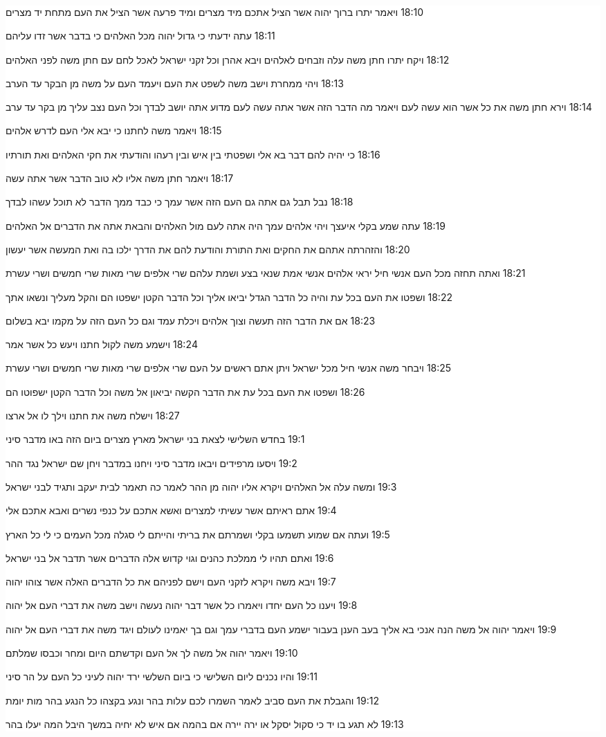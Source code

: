 ‏18:10 ויאמר יתרו ברוך יהוה אשר הציל אתכם מיד מצרים ומיד פרעה אשר הציל את העם מתחת יד מצרים

‏18:11 עתה ידעתי כי גדול יהוה מכל האלהים כי בדבר אשר זדו עליהם

‏18:12 ויקח יתרו חתן משה עלה וזבחים לאלהים ויבא אהרן וכל זקני ישראל לאכל לחם עם חתן משה לפני האלהים

‏18:13 ויהי ממחרת וישב משה לשפט את העם ויעמד העם על משה מן הבקר עד הערב

‏18:14 וירא חתן משה את כל אשר הוא עשה לעם ויאמר מה הדבר הזה אשר אתה עשה לעם מדוע אתה יושב לבדך וכל העם נצב עליך מן בקר עד ערב

‏18:15 ויאמר משה לחתנו כי יבא אלי העם לדרש אלהים

‏18:16 כי יהיה להם דבר בא אלי ושפטתי בין איש ובין רעהו והודעתי את חקי האלהים ואת תורתיו

‏18:17 ויאמר חתן משה אליו לא טוב הדבר אשר אתה עשה

‏18:18 נבל תבל גם אתה גם העם הזה אשר עמך כי כבד ממך הדבר לא תוכל עשהו לבדך

‏18:19 עתה שמע בקלי איעצך ויהי אלהים עמך היה אתה לעם מול האלהים והבאת אתה את הדברים אל האלהים

‏18:20 והזהרתה אתהם את החקים ואת התורת והודעת להם את הדרך ילכו בה ואת המעשה אשר יעשון

‏18:21 ואתה תחזה מכל העם אנשי חיל יראי אלהים אנשי אמת שנאי בצע ושמת עלהם שרי אלפים שרי מאות שרי חמשים ושרי עשרת

‏18:22 ושפטו את העם בכל עת והיה כל הדבר הגדל יביאו אליך וכל הדבר הקטן ישפטו הם והקל מעליך ונשאו אתך

‏18:23 אם את הדבר הזה תעשה וצוך אלהים ויכלת עמד וגם כל העם הזה על מקמו יבא בשלום

‏18:24 וישמע משה לקול חתנו ויעש כל אשר אמר

‏18:25 ויבחר משה אנשי חיל מכל ישראל ויתן אתם ראשים על העם שרי אלפים שרי מאות שרי חמשים ושרי עשרת

‏18:26 ושפטו את העם בכל עת את הדבר הקשה יביאון אל משה וכל הדבר הקטן ישפוטו הם

‏18:27 וישלח משה את חתנו וילך לו אל ארצו

‏19:1 בחדש השלישי לצאת בני ישראל מארץ מצרים ביום הזה באו מדבר סיני

‏19:2 ויסעו מרפידים ויבאו מדבר סיני ויחנו במדבר ויחן שם ישראל נגד ההר

‏19:3 ומשה עלה אל האלהים ויקרא אליו יהוה מן ההר לאמר כה תאמר לבית יעקב ותגיד לבני ישראל

‏19:4 אתם ראיתם אשר עשיתי למצרים ואשא אתכם על כנפי נשרים ואבא אתכם אלי

‏19:5 ועתה אם שמוע תשמעו בקלי ושמרתם את בריתי והייתם לי סגלה מכל העמים כי לי כל הארץ

‏19:6 ואתם תהיו לי ממלכת כהנים וגוי קדוש אלה הדברים אשר תדבר אל בני ישראל

‏19:7 ויבא משה ויקרא לזקני העם וישם לפניהם את כל הדברים האלה אשר צוהו יהוה

‏19:8 ויענו כל העם יחדו ויאמרו כל אשר דבר יהוה נעשה וישב משה את דברי העם אל יהוה

‏19:9 ויאמר יהוה אל משה הנה אנכי בא אליך בעב הענן בעבור ישמע העם בדברי עמך וגם בך יאמינו לעולם ויגד משה את דברי העם אל יהוה

‏19:10 ויאמר יהוה אל משה לך אל העם וקדשתם היום ומחר וכבסו שמלתם

‏19:11 והיו נכנים ליום השלישי כי ביום השלשי ירד יהוה לעיני כל העם על הר סיני

‏19:12 והגבלת את העם סביב לאמר השמרו לכם עלות בהר ונגע בקצהו כל הנגע בהר מות יומת

‏19:13 לא תגע בו יד כי סקול יסקל או ירה יירה אם בהמה אם איש לא יחיה במשך היבל המה יעלו בהר
